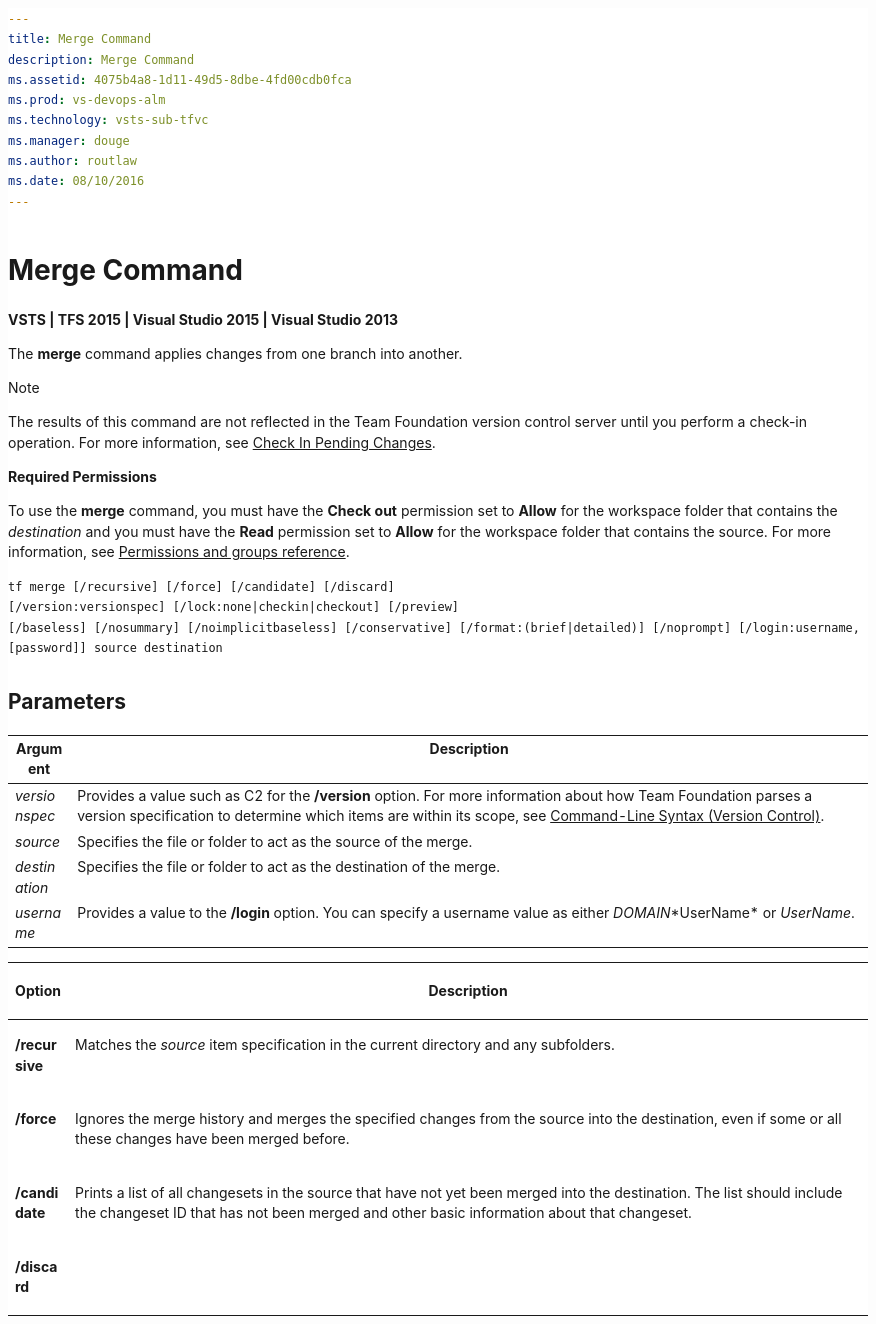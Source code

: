 ```yaml
---
title: Merge Command
description: Merge Command
ms.assetid: 4075b4a8-1d11-49d5-8dbe-4fd00cdb0fca
ms.prod: vs-devops-alm
ms.technology: vsts-sub-tfvc
ms.manager: douge
ms.author: routlaw
ms.date: 08/10/2016
---
```


# Merge Command

**VSTS | TFS 2015 | Visual Studio 2015 | Visual Studio 2013**

The **merge** command applies changes from one branch into another.

> [!NOTE]
> The results of this command are not reflected in the Team Foundation version control server until you perform a check-in operation. For more information, see [Check In Pending Changes](https://msdn.microsoft.com/library/ms181411).

**Required Permissions**

To use the **merge** command, you must have the **Check out** permission set to **Allow** for the workspace folder that contains the *destination* and you must have the **Read** permission set to **Allow** for the workspace folder that contains the source. For more information, see [Permissions and groups reference](../security/permissions.md).

    tf merge [/recursive] [/force] [/candidate] [/discard] 
    [/version:versionspec] [/lock:none|checkin|checkout] [/preview] 
    [/baseless] [/nosummary] [/noimplicitbaseless] [/conservative] [/format:(brief|detailed)] [/noprompt] [/login:username,[password]] source destination
## Parameters

|**Argument**|**Description**|
|---|---|
|*versionspec*|Provides a value such as C2 for the **/version** option. For more information about how Team Foundation parses a version specification to determine which items are within its scope, see [Command-Line Syntax (Version Control)](https://msdn.microsoft.com/library/56f7w6be).|
|*source*|Specifies the file or folder to act as the source of the merge.|
|*destination*|Specifies the file or folder to act as the destination of the merge.|
|*username*|Provides a value to the **/login** option. You can specify a username value as either *DOMAIN*\*UserName* or *UserName*.|

<table><thead>
<tr><th><p><strong>Option</strong></p></th><th><p><strong>Description</strong></p></th></tr></thead><tbody>
<tr>
	<td><p><strong>/recursive</strong></p></td>
	<td><p>Matches the <em>source</em> item specification in the current directory and any subfolders.</p></td></tr>
<tr>
	<td><p><strong>/force</strong></p></td>
	<td><p>Ignores the merge history and merges the specified changes from the source into the destination, even if some or all these changes have been merged before.</p></td></tr>
<tr>
	<td><p><strong>/candidate</strong></p></td>
	<td><p>Prints a list of all changesets in the source that have not yet been merged into the destination. The list should include the changeset ID that has not been merged and other basic information about that changeset.</p></td></tr>
<tr>
	<td><p><strong>/discard</strong></p></td>